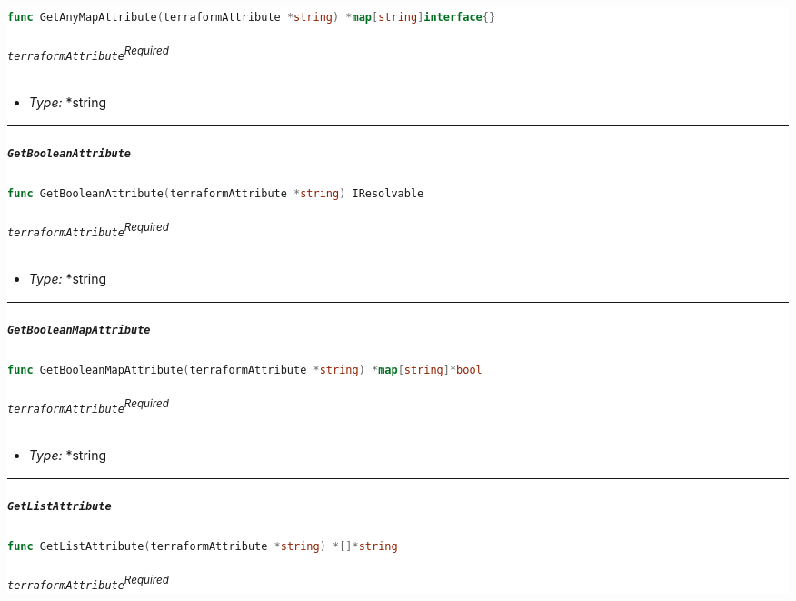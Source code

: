 ```go
func GetAnyMapAttribute(terraformAttribute *string) *map[string]interface{}
```

###### `terraformAttribute`<sup>Required</sup> <a name="terraformAttribute" id="rhizo-co-terraform-provider-oci.marketplacePublication.MarketplacePublicationIconOutputReference.getAnyMapAttribute.parameter.terraformAttribute"></a>

- *Type:* *string

---

##### `GetBooleanAttribute` <a name="GetBooleanAttribute" id="rhizo-co-terraform-provider-oci.marketplacePublication.MarketplacePublicationIconOutputReference.getBooleanAttribute"></a>

```go
func GetBooleanAttribute(terraformAttribute *string) IResolvable
```

###### `terraformAttribute`<sup>Required</sup> <a name="terraformAttribute" id="rhizo-co-terraform-provider-oci.marketplacePublication.MarketplacePublicationIconOutputReference.getBooleanAttribute.parameter.terraformAttribute"></a>

- *Type:* *string

---

##### `GetBooleanMapAttribute` <a name="GetBooleanMapAttribute" id="rhizo-co-terraform-provider-oci.marketplacePublication.MarketplacePublicationIconOutputReference.getBooleanMapAttribute"></a>

```go
func GetBooleanMapAttribute(terraformAttribute *string) *map[string]*bool
```

###### `terraformAttribute`<sup>Required</sup> <a name="terraformAttribute" id="rhizo-co-terraform-provider-oci.marketplacePublication.MarketplacePublicationIconOutputReference.getBooleanMapAttribute.parameter.terraformAttribute"></a>

- *Type:* *string

---

##### `GetListAttribute` <a name="GetListAttribute" id="rhizo-co-terraform-provider-oci.marketplacePublication.MarketplacePublicationIconOutputReference.getListAttribute"></a>

```go
func GetListAttribute(terraformAttribute *string) *[]*string
```

###### `terraformAttribute`<sup>Required</sup> <a name="terraformAttribute" id="rhizo-co-terraform-provider-oci.marketplacePublication.MarketplacePublicationIconOutputReference.getListAttribute.parameter.terraformAttribute"></a>
